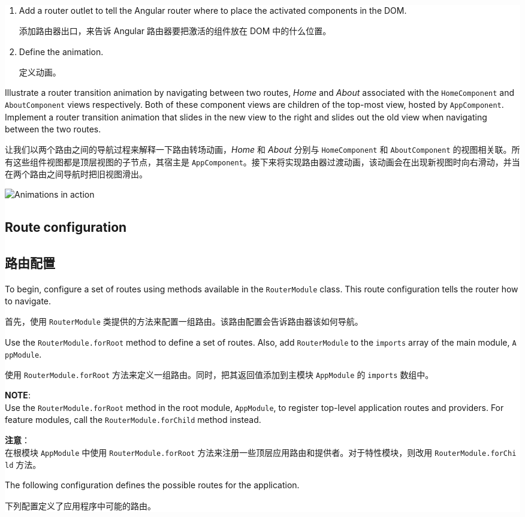 1. Add a router outlet to tell the Angular router where to place the activated components in the DOM.

   添加路由器出口，来告诉 Angular 路由器要把激活的组件放在 DOM 中的什么位置。

1. Define the animation.

   定义动画。

Illustrate a router transition animation by navigating between two routes, *Home* and *About* associated with the `HomeComponent` and `AboutComponent` views respectively.
Both of these component views are children of the top-most view, hosted by `AppComponent`.
Implement a router transition animation that slides in the new view to the right and slides out the old view when navigating between the two routes.

让我们以两个路由之间的导航过程来解释一下路由转场动画，*Home* 和 *About* 分别与 `HomeComponent` 和 `AboutComponent` 的视图相关联。所有这些组件视图都是顶层视图的子节点，其宿主是 `AppComponent`。接下来将实现路由器过渡动画，该动画会在出现新视图时向右滑动，并当在两个路由之间导航时把旧视图滑出。

<div class="lightbox">

<img alt="Animations in action" width="440" src="generated/images/guide/animations/route-animation.gif">

</div>

## Route configuration

## 路由配置

To begin, configure a set of routes using methods available in the `RouterModule` class.
This route configuration tells the router how to navigate.

首先，使用 `RouterModule` 类提供的方法来配置一组路由。该路由配置会告诉路由器该如何导航。

Use the `RouterModule.forRoot` method to define a set of routes.
Also, add `RouterModule` to the `imports` array of the main module, `AppModule`.

使用 `RouterModule.forRoot` 方法来定义一组路由。同时，把其返回值添加到主模块 `AppModule` 的 `imports` 数组中。

<div class="alert is-helpful">

**NOTE**: <br />
Use the `RouterModule.forRoot` method in the root module, `AppModule`, to register top-level application routes and providers.
For feature modules, call the `RouterModule.forChild` method instead.

**注意**：<br />
在根模块 `AppModule` 中使用 `RouterModule.forRoot` 方法来注册一些顶层应用路由和提供者。对于特性模块，则改用 `RouterModule.forChild` 方法。

</div>

The following configuration defines the possible routes for the application.

下列配置定义了应用程序中可能的路由。

<code-example header="src/app/app.module.ts" path="animations/src/app/app.module.ts" region="route-animation-data"></code-example>
